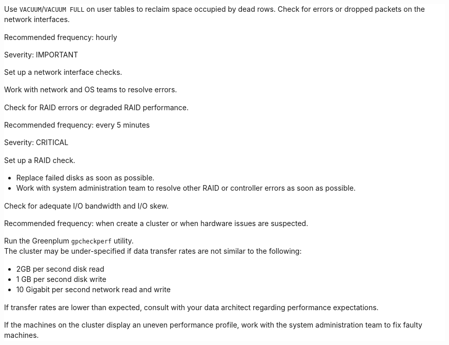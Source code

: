 </td>
<td class="entry" headers="topic_y4c_4gg_rp__table_ls5_sgg_rp__entry__3">Use <code class="ph codeph">VACUUM</code>/<code class="ph codeph">VACUUM FULL</code> on
                                    user tables to reclaim space occupied by dead rows.</td>
</tr>
<tr class="row">
<td class="entry" headers="topic_y4c_4gg_rp__table_ls5_sgg_rp__entry__1">Check for errors or dropped packets on the network
                                        interfaces.<p class="p">Recommended frequency: hourly</p><p class="p">Severity:
                                        IMPORTANT</p></td>
<td class="entry" headers="topic_y4c_4gg_rp__table_ls5_sgg_rp__entry__2">Set up a network interface checks. </td>
<td class="entry" headers="topic_y4c_4gg_rp__table_ls5_sgg_rp__entry__3">
<p class="p">Work with network and OS teams to resolve errors.</p>
</td>
</tr>
<tr class="row">
<td class="entry" headers="topic_y4c_4gg_rp__table_ls5_sgg_rp__entry__1">Check for RAID errors or degraded RAID performance.
<p class="p">Recommended frequency: every 5 minutes</p><p class="p">Severity:
                                        CRITICAL</p></td>
<td class="entry" headers="topic_y4c_4gg_rp__table_ls5_sgg_rp__entry__2">Set up a RAID check.</td>
<td class="entry" headers="topic_y4c_4gg_rp__table_ls5_sgg_rp__entry__3">
<ul class="ul" id="topic_y4c_4gg_rp__ul_f4b_fjg_rp">
<li class="li">Replace failed disks as soon as possible. </li>
<li class="li">Work with system administration team to resolve other
                                            RAID or controller errors as soon as possible.</li>
</ul>
</td>
</tr>
<tr class="row">
<td class="entry" headers="topic_y4c_4gg_rp__table_ls5_sgg_rp__entry__1">Check for adequate I/O bandwidth and I/O skew.<p class="p">Recommended
                                        frequency: when create a cluster or when hardware issues are
                                        suspected.</p></td>
<td class="entry" headers="topic_y4c_4gg_rp__table_ls5_sgg_rp__entry__2">Run the Greenplum
<code class="ph codeph">gpcheckperf</code> utility. </td>
<td class="entry" headers="topic_y4c_4gg_rp__table_ls5_sgg_rp__entry__3">
<div class="p">The cluster may be under-specified if data transfer rates are
                                        not similar to the following: <ul class="ul" id="topic_y4c_4gg_rp__ul_elm_dkg_rp">
<li class="li">2GB per second disk read</li>
<li class="li">1 GB per second disk write</li>
<li class="li">10 Gigabit per second network read and write </li>
</ul>If transfer rates are lower than expected, consult with
                                        your data architect regarding performance expectations.</div>
<p class="p">If the machines on the cluster display an uneven performance
                                        profile, work with the system administration team to fix
                                        faulty machines.</p>
</td>
</tr>
</tbody></table>

